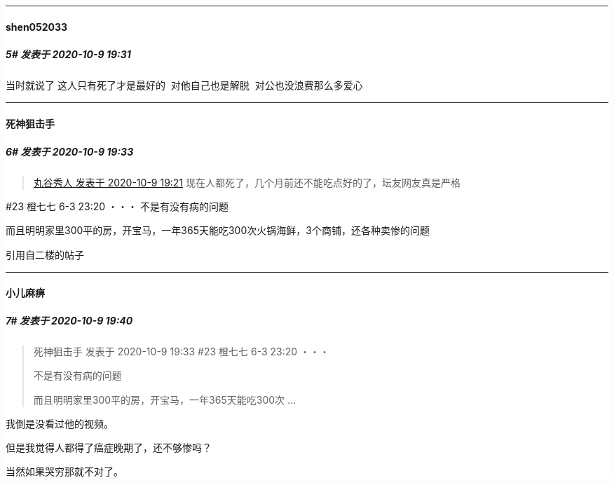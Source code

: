 
*****

####  shen052033  
##### 5#       发表于 2020-10-9 19:31




当时就说了 这人只有死了才是最好的  对他自己也是解脱  对公也没浪费那么多爱心







*****

####  死神狙击手  
##### 6#       发表于 2020-10-9 19:33



<blockquote><a href="httphttps://bbs.saraba1st.com/2b/forum.php?mod=redirect&amp;goto=findpost&amp;pid=49001129&amp;ptid=1964192" target="_blank">丸谷秀人 发表于 2020-10-9 19:21</a>
现在人都死了，几个月前还不能吃点好的了，坛友网友真是严格</blockquote>

#23 橙七七 6-3 23:20 ・・・
不是有没有病的问题

 而且明明家里300平的房，开宝马，一年365天能吃300次火锅海鲜，3个商铺，还各种卖惨的问题

引用自二楼的帖子







*****

####  小儿麻痹  
##### 7#       发表于 2020-10-9 19:40



<blockquote>死神狙击手 发表于 2020-10-9 19:33
#23 橙七七 6-3 23:20 ・・・

不是有没有病的问题


 而且明明家里300平的房，开宝马，一年365天能吃300次 ...</blockquote>
我倒是没看过他的视频。


但是我觉得人都得了癌症晚期了，还不够惨吗？


当然如果哭穷那就不对了。





